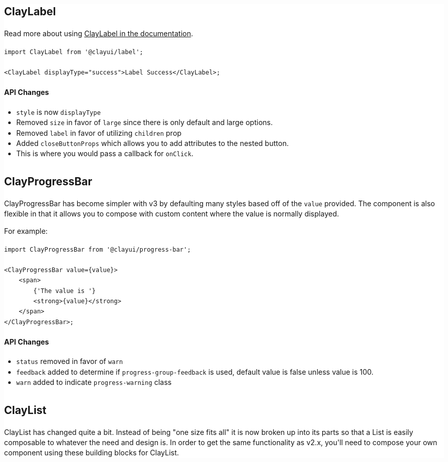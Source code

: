 ## ClayLabel

Read more about using [ClayLabel in the documentation](/docs/components/label.html).

```jsx{expanded}
import ClayLabel from '@clayui/label';

<ClayLabel displayType="success">Label Success</ClayLabel>;
```

#### API Changes

<div class="clay-ullist clay-ullist-margin-sm">

-   `style` is now `displayType`
-   Removed `size` in favor of `large` since there is only default and large options.
-   Removed `label` in favor of utilizing `children` prop
-   Added `closeButtonProps` which allows you to add attributes to the nested button.
-   This is where you would pass a callback for `onClick`.

</div>

## ClayProgressBar

ClayProgressBar has become simpler with v3 by defaulting many styles based off of the `value` provided. The component is also flexible in that it allows you to compose with custom content where the value is normally displayed.

For example:

```jsx{expanded}
import ClayProgressBar from '@clayui/progress-bar';

<ClayProgressBar value={value}>
	<span>
		{'The value is '}
		<strong>{value}</strong>
	</span>
</ClayProgressBar>;
```

#### API Changes

<div class="clay-ullist clay-ullist-margin-sm">

-   `status` removed in favor of `warn`
-   `feedback` added to determine if `progress-group-feedback` is used, default value is false unless value is 100.
-   `warn` added to indicate `progress-warning` class

</div>

## ClayList

ClayList has changed quite a bit. Instead of being "one size fits all" it is now broken up into its parts so that a List is easily composable to whatever the need and design is. In order to get the same functionality as v2.x, you'll need to compose your own component using these building blocks for ClayList.
